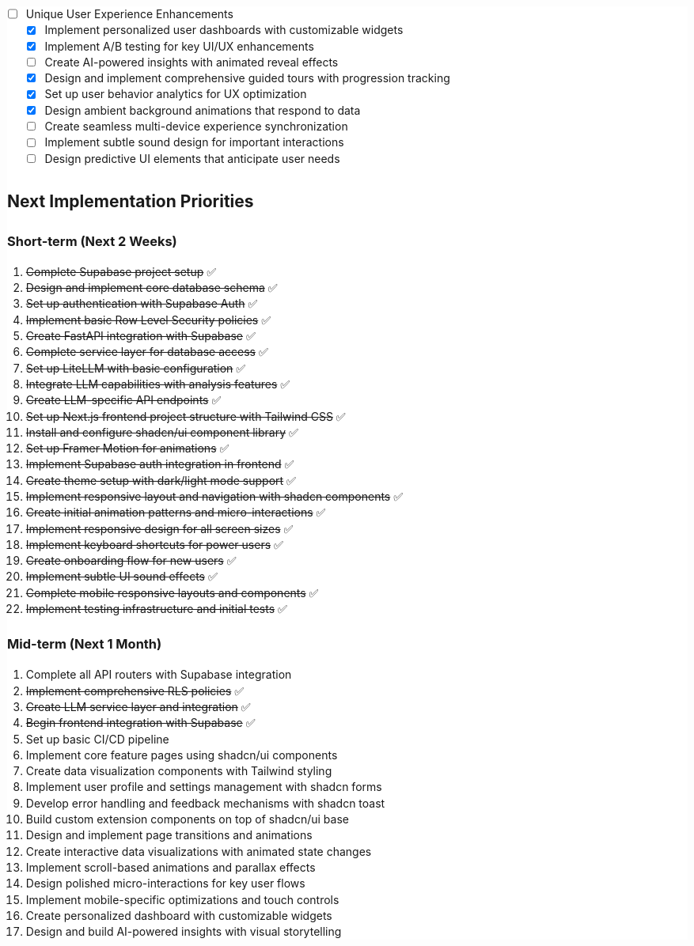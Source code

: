 - [ ] Unique User Experience Enhancements
  - [x] Implement personalized user dashboards with customizable widgets
  - [x] Implement A/B testing for key UI/UX enhancements
  - [ ] Create AI-powered insights with animated reveal effects
  - [x] Design and implement comprehensive guided tours with progression tracking
  - [x] Set up user behavior analytics for UX optimization
  - [x] Design ambient background animations that respond to data
  - [ ] Create seamless multi-device experience synchronization
  - [ ] Implement subtle sound design for important interactions
  - [ ] Design predictive UI elements that anticipate user needs

## Next Implementation Priorities

### Short-term (Next 2 Weeks)
1. ~~Complete Supabase project setup~~ ✅
2. ~~Design and implement core database schema~~ ✅
3. ~~Set up authentication with Supabase Auth~~ ✅
4. ~~Implement basic Row Level Security policies~~ ✅
5. ~~Create FastAPI integration with Supabase~~ ✅
6. ~~Complete service layer for database access~~ ✅  
7. ~~Set up LiteLLM with basic configuration~~ ✅
8. ~~Integrate LLM capabilities with analysis features~~ ✅
9. ~~Create LLM-specific API endpoints~~ ✅
10. ~~Set up Next.js frontend project structure with Tailwind CSS~~ ✅
11. ~~Install and configure shadcn/ui component library~~ ✅
12. ~~Set up Framer Motion for animations~~ ✅
13. ~~Implement Supabase auth integration in frontend~~ ✅
14. ~~Create theme setup with dark/light mode support~~ ✅
15. ~~Implement responsive layout and navigation with shadcn components~~ ✅
16. ~~Create initial animation patterns and micro-interactions~~ ✅
17. ~~Implement responsive design for all screen sizes~~ ✅
18. ~~Implement keyboard shortcuts for power users~~ ✅
19. ~~Create onboarding flow for new users~~ ✅
20. ~~Implement subtle UI sound effects~~ ✅
21. ~~Complete mobile responsive layouts and components~~ ✅
22. ~~Implement testing infrastructure and initial tests~~ ✅

### Mid-term (Next 1 Month)
1. Complete all API routers with Supabase integration
2. ~~Implement comprehensive RLS policies~~ ✅
3. ~~Create LLM service layer and integration~~ ✅
4. ~~Begin frontend integration with Supabase~~ ✅
5. Set up basic CI/CD pipeline
6. Implement core feature pages using shadcn/ui components
7. Create data visualization components with Tailwind styling
8. Implement user profile and settings management with shadcn forms
9. Develop error handling and feedback mechanisms with shadcn toast
10. Build custom extension components on top of shadcn/ui base
11. Design and implement page transitions and animations
12. Create interactive data visualizations with animated state changes
13. Implement scroll-based animations and parallax effects
14. Design polished micro-interactions for key user flows
15. Implement mobile-specific optimizations and touch controls
16. Create personalized dashboard with customizable widgets
17. Design and build AI-powered insights with visual storytelling
